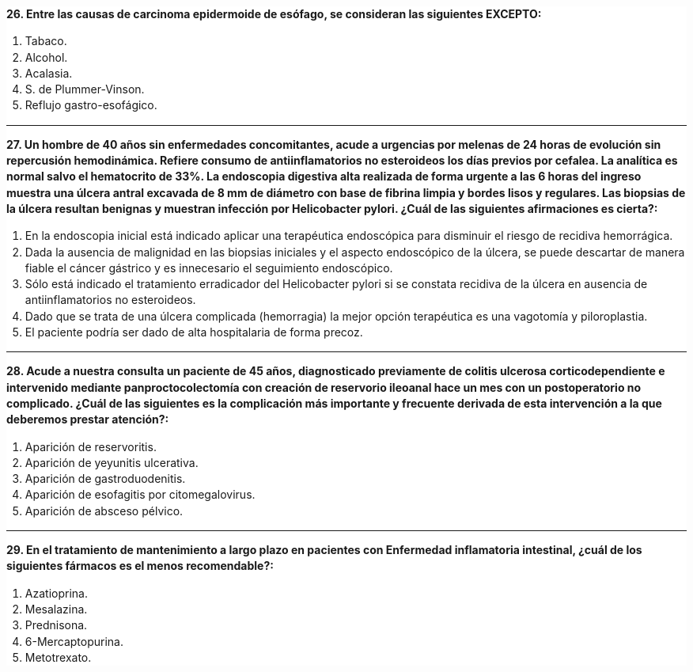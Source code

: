 **26. Entre las causas de carcinoma epidermoide de esófago, se consideran las siguientes EXCEPTO:**  
  
1. Tabaco.  
2. Alcohol.  
3. Acalasia.  
4. S. de Plummer-Vinson.  
5. Reflujo gastro-esofágico.  
  
  

---

**27. Un hombre de 40 años sin enfermedades concomitantes, acude a urgencias por melenas de 24 horas de evolución sin repercusión hemodinámica. Refiere consumo de antiinflamatorios no esteroideos los días previos por cefalea. La analítica es normal salvo el hematocrito de 33%. La endoscopia digestiva alta realizada de forma urgente a las 6 horas del ingreso muestra una úlcera antral excavada de 8 mm de diámetro con base de fibrina limpia y bordes lisos y regulares. Las biopsias de la úlcera resultan benignas y muestran infección por Helicobacter pylori. ¿Cuál de las siguientes afirmaciones es cierta?:**  
  
1. En la endoscopia inicial está indicado aplicar una terapéutica endoscópica para disminuir el riesgo de recidiva hemorrágica.  
2. Dada la ausencia de malignidad en las biopsias iniciales y el aspecto endoscópico de la úlcera, se puede descartar de manera fiable el cáncer gástrico y es innecesario el seguimiento endoscópico.  
3. Sólo está indicado el tratamiento erradicador del Helicobacter pylori si se constata recidiva de la úlcera en ausencia de antiinflamatorios no esteroideos.  
4. Dado que se trata de una úlcera complicada (hemorragia) la mejor opción terapéutica es una vagotomía y piloroplastia.  
5. El paciente podría ser dado de alta hospitalaria de forma precoz.  
  
  

---

**28. Acude a nuestra consulta un paciente de 45 años, diagnosticado previamente de colitis ulcerosa corticodependiente e intervenido mediante panproctocolectomía con creación de reservorio ileoanal hace un mes con un postoperatorio no complicado. ¿Cuál de las siguientes es la complicación más importante y frecuente derivada de esta intervención a la que deberemos prestar atención?:**  
  
1. Aparición de reservoritis.  
2. Aparición de yeyunitis ulcerativa.  
3. Aparición de gastroduodenitis.  
4. Aparición de esofagitis por citomegalovirus.  
5. Aparición de absceso pélvico.  
  
  

---

**29. En el tratamiento de mantenimiento a largo plazo en pacientes con Enfermedad inflamatoria intestinal, ¿cuál de los siguientes fármacos es el menos recomendable?:**  
  
1. Azatioprina.  
2. Mesalazina.  
3. Prednisona.  
4. 6-Mercaptopurina.  
5. Metotrexato.  
  